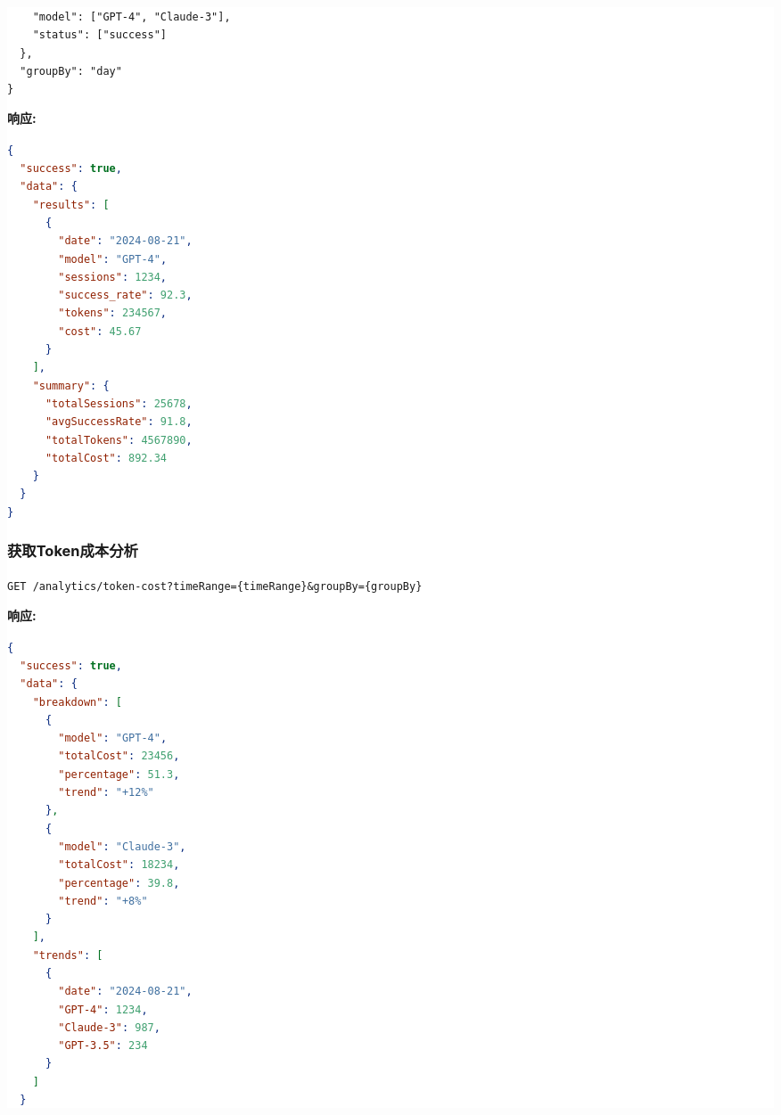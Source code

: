 ```http
    "model": ["GPT-4", "Claude-3"],
    "status": ["success"]
  },
  "groupBy": "day"
}
```

**响应:**
```json
{
  "success": true,
  "data": {
    "results": [
      {
        "date": "2024-08-21",
        "model": "GPT-4",
        "sessions": 1234,
        "success_rate": 92.3,
        "tokens": 234567,
        "cost": 45.67
      }
    ],
    "summary": {
      "totalSessions": 25678,
      "avgSuccessRate": 91.8,
      "totalTokens": 4567890,
      "totalCost": 892.34
    }
  }
}
```

### 获取Token成本分析
```http
GET /analytics/token-cost?timeRange={timeRange}&groupBy={groupBy}
```

**响应:**
```json
{
  "success": true,
  "data": {
    "breakdown": [
      {
        "model": "GPT-4",
        "totalCost": 23456,
        "percentage": 51.3,
        "trend": "+12%"
      },
      {
        "model": "Claude-3", 
        "totalCost": 18234,
        "percentage": 39.8,
        "trend": "+8%"
      }
    ],
    "trends": [
      {
        "date": "2024-08-21",
        "GPT-4": 1234,
        "Claude-3": 987,
        "GPT-3.5": 234
      }
    ]
  }
```